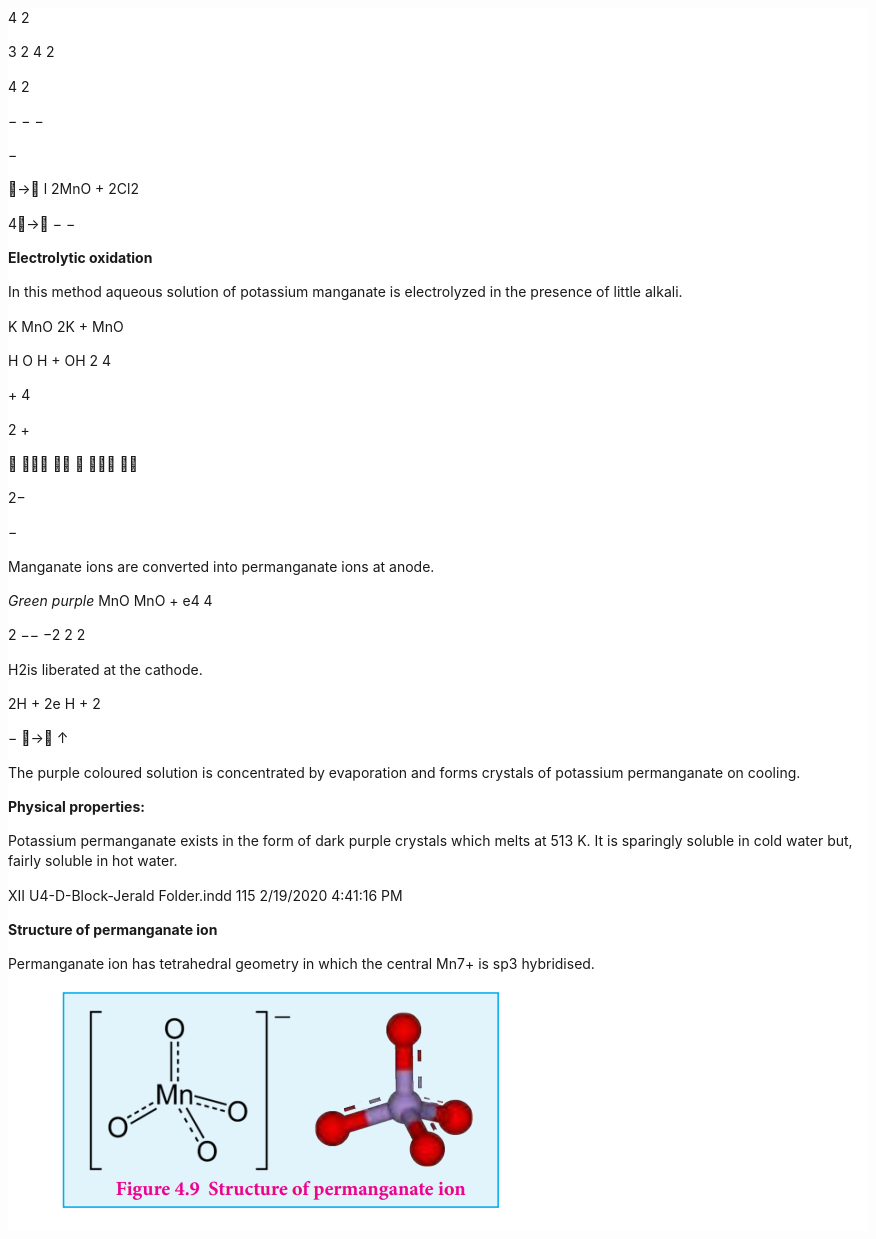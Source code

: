4 2

3 2 4 2

4 2

− − −

−

→ l 2MnO + 2Cl2

4→ − −

**Electrolytic oxidation**

In this method aqueous solution of potassium manganate is electrolyzed in the presence of little alkali.

K MnO 2K + MnO

H O H + OH 2 4

\+ 4

2 +

 ⇀↽   ⇀↽ 

2−

−

Manganate ions are converted into permanganate ions at anode.

_Green purple_ MnO MnO + e4 4

2 −− −2 2 2

H2is liberated at the cathode.

2H + 2e H + 2

− → ↑

The purple coloured solution is concentrated by evaporation and forms crystals of potassium permanganate on cooling.

**Physical properties:**

Potassium permanganate exists in the form of dark purple crystals which melts at 513 K. It is sparingly soluble in cold water but, fairly soluble in hot water.

XII U4-D-Block-Jerald Folder.indd 115 2/19/2020 4:41:16 PM






  

**Structure of permanganate ion**

Permanganate ion has tetrahedral geometry in which the central Mn7+ is sp3 hybridised.

![alt text](structure_of_paramagnetic_iron.png)